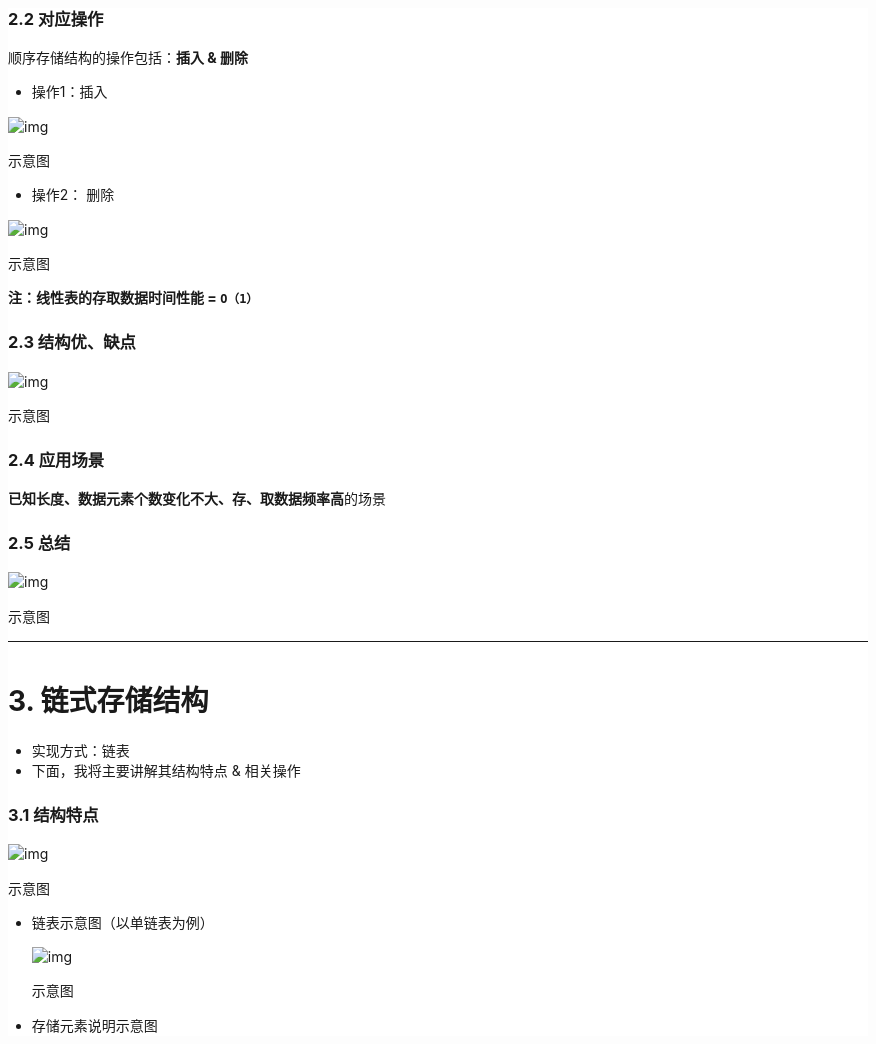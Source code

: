 ### 2.2 对应操作

顺序存储结构的操作包括：**插入 & 删除**

- 操作1：插入

![img](https:////upload-images.jianshu.io/upload_images/944365-c2d1a2e6aae42c4e.png?imageMogr2/auto-orient/strip|imageView2/2/w/1200/format/webp)

示意图

- 操作2： 删除

![img](https:////upload-images.jianshu.io/upload_images/944365-bdb842897ee39f30.png?imageMogr2/auto-orient/strip|imageView2/2/w/1200/format/webp)

示意图

**注：线性表的存取数据时间性能 = `O（1）`**

### 2.3 结构优、缺点

![img](https:////upload-images.jianshu.io/upload_images/944365-d42752f45ce1056a.png?imageMogr2/auto-orient/strip|imageView2/2/w/1200/format/webp)

示意图

### 2.4 应用场景

**已知长度、数据元素个数变化不大、存、取数据频率高**的场景

### 2.5 总结

![img](https:////upload-images.jianshu.io/upload_images/944365-96194a9df830da10.png?imageMogr2/auto-orient/strip|imageView2/2/w/1200/format/webp)

示意图

------

# 3. 链式存储结构

- 实现方式：链表
- 下面，我将主要讲解其结构特点 & 相关操作

### 3.1 结构特点

![img](https:////upload-images.jianshu.io/upload_images/944365-e23813e78dabba39.png?imageMogr2/auto-orient/strip|imageView2/2/w/913/format/webp)

示意图

- 链表示意图（以单链表为例）

  ![img](https:////upload-images.jianshu.io/upload_images/944365-b66a63c9b9b3751e.png?imageMogr2/auto-orient/strip|imageView2/2/w/1200/format/webp)

  示意图

- 存储元素说明示意图
